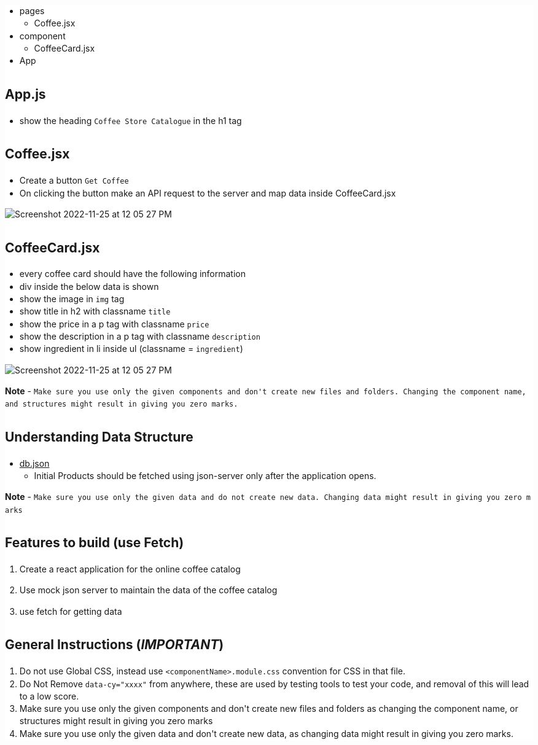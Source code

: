 - pages
  - Coffee.jsx
- component
  - CoffeeCard.jsx
- App

## App.js

- show the heading `Coffee Store Catalogue` in the h1 tag

## Coffee.jsx

- Create a button `Get Coffee` 
- On clicking the button make an API request to the server and map data inside CoffeeCard.jsx

<img width="1719" alt="Screenshot 2022-11-25 at 12 05 27 PM" src="https://user-images.githubusercontent.com/103956933/225320189-02a7e4bf-d140-4fed-913c-3fb094c9eb6e.png">

## CoffeeCard.jsx

- every coffee card should have the following information
- div inside the below data is shown
- show the image in `img` tag
- show title in h2 with classname `title`
- show the price in a p tag with classname `price`
- show the description in a p tag with classname `description`
- show ingredient in li inside ul (classname = `ingredient`)

<img width="1719" alt="Screenshot 2022-11-25 at 12 05 27 PM" src="https://user-images.githubusercontent.com/103956933/225320175-df814c32-53b6-45de-85d3-ca0a5065c6cc.png">

**Note** - `Make sure you use only the given components and don't create new files and folders. Changing the component name, and structures might result in giving you zero marks.`

## Understanding Data Structure

- [db.json](./db.json)
  - Initial Products should be fetched using json-server only after the application opens.

**Note** - `Make sure you use only the given data and do not create new data. Changing data might result in giving you zero marks`

## Features to build (use Fetch)

1. Create a react application for the online coffee catalog

2. Use mock json server to maintain the data of the coffee catalog

3. use fetch for getting data

## General Instructions (**_IMPORTANT_**)

1. Do not use Global CSS, instead use `<componentName>.module.css` convention for CSS in that file.
2. Do Not Remove `data-cy="xxxx"` from anywhere, these are used by testing tools to test your code, and removal of this will lead to a low score.
3. Make sure you use only the given components and don't create new files and folders as changing the component name, or structures might result in giving you zero marks
4. Make sure you use only the given data and don't create new data, as changing data might result in giving you zero marks.
